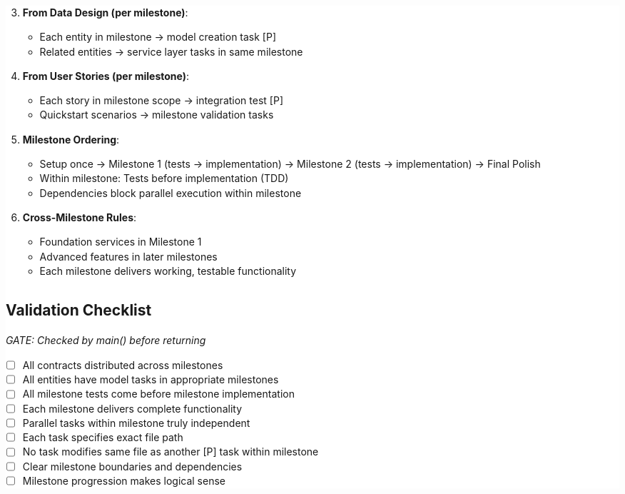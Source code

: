 3. **From Data Design (per milestone)**:
   - Each entity in milestone → model creation task [P]
   - Related entities → service layer tasks in same milestone
   
4. **From User Stories (per milestone)**:
   - Each story in milestone scope → integration test [P]
   - Quickstart scenarios → milestone validation tasks

5. **Milestone Ordering**:
   - Setup once → Milestone 1 (tests → implementation) → Milestone 2 (tests → implementation) → Final Polish
   - Within milestone: Tests before implementation (TDD)
   - Dependencies block parallel execution within milestone

6. **Cross-Milestone Rules**:
   - Foundation services in Milestone 1
   - Advanced features in later milestones
   - Each milestone delivers working, testable functionality

## Validation Checklist
*GATE: Checked by main() before returning*

- [ ] All contracts distributed across milestones
- [ ] All entities have model tasks in appropriate milestones
- [ ] All milestone tests come before milestone implementation
- [ ] Each milestone delivers complete functionality
- [ ] Parallel tasks within milestone truly independent
- [ ] Each task specifies exact file path
- [ ] No task modifies same file as another [P] task within milestone
- [ ] Clear milestone boundaries and dependencies
- [ ] Milestone progression makes logical sense